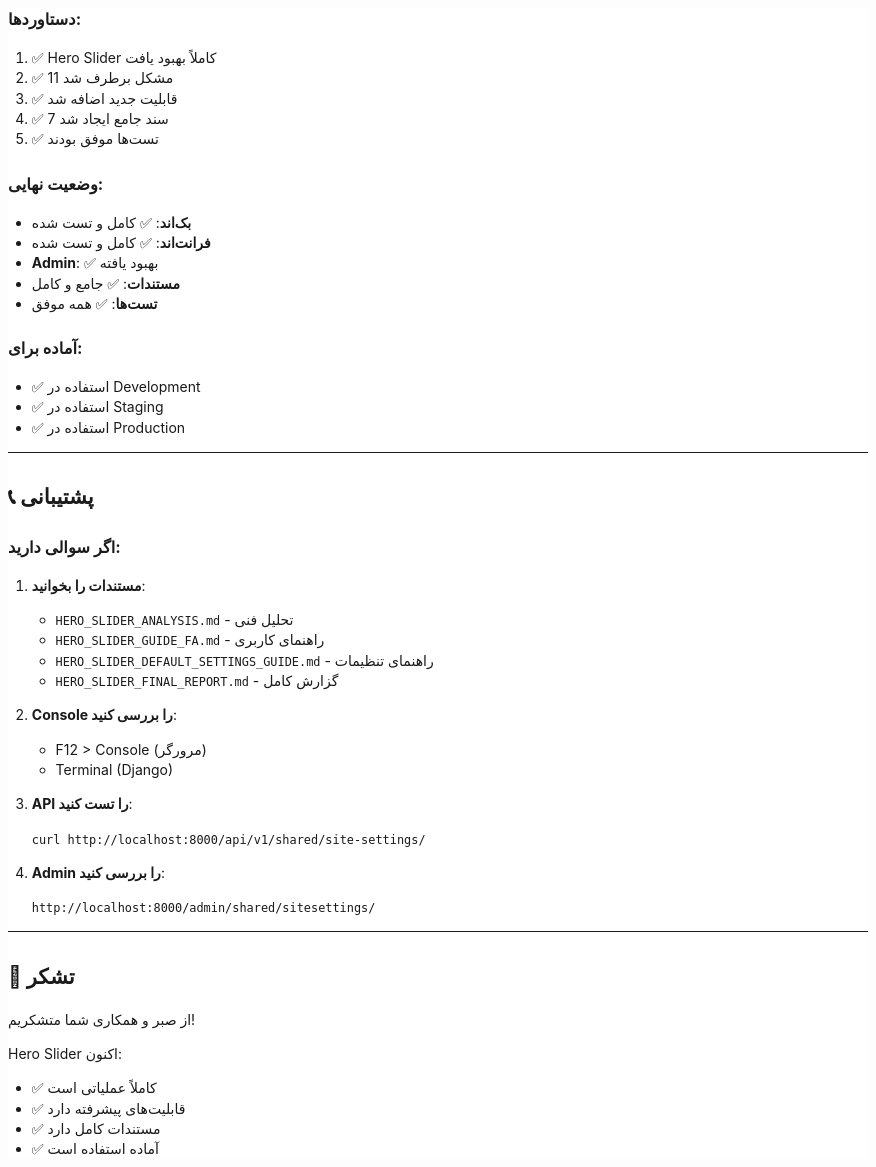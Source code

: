 ### دستاوردها:
1. ✅ Hero Slider کاملاً بهبود یافت
2. ✅ 11 مشکل برطرف شد
3. ✅ قابلیت جدید اضافه شد
4. ✅ 7 سند جامع ایجاد شد
5. ✅ تست‌ها موفق بودند

### وضعیت نهایی:
- **بک‌اند**: ✅ کامل و تست شده
- **فرانت‌اند**: ✅ کامل و تست شده
- **Admin**: ✅ بهبود یافته
- **مستندات**: ✅ جامع و کامل
- **تست‌ها**: ✅ همه موفق

### آماده برای:
- ✅ استفاده در Development
- ✅ استفاده در Staging
- ✅ استفاده در Production

---

## 📞 پشتیبانی

### اگر سوالی دارید:

1. **مستندات را بخوانید**:
   - `HERO_SLIDER_ANALYSIS.md` - تحلیل فنی
   - `HERO_SLIDER_GUIDE_FA.md` - راهنمای کاربری
   - `HERO_SLIDER_DEFAULT_SETTINGS_GUIDE.md` - راهنمای تنظیمات
   - `HERO_SLIDER_FINAL_REPORT.md` - گزارش کامل

2. **Console را بررسی کنید**:
   - F12 > Console (مرورگر)
   - Terminal (Django)

3. **API را تست کنید**:
   ```bash
   curl http://localhost:8000/api/v1/shared/site-settings/
   ```

4. **Admin را بررسی کنید**:
   ```
   http://localhost:8000/admin/shared/sitesettings/
   ```

---

## 🙏 تشکر

از صبر و همکاری شما متشکریم!

Hero Slider اکنون:
- ✅ کاملاً عملیاتی است
- ✅ قابلیت‌های پیشرفته دارد
- ✅ مستندات کامل دارد
- ✅ آماده استفاده است
